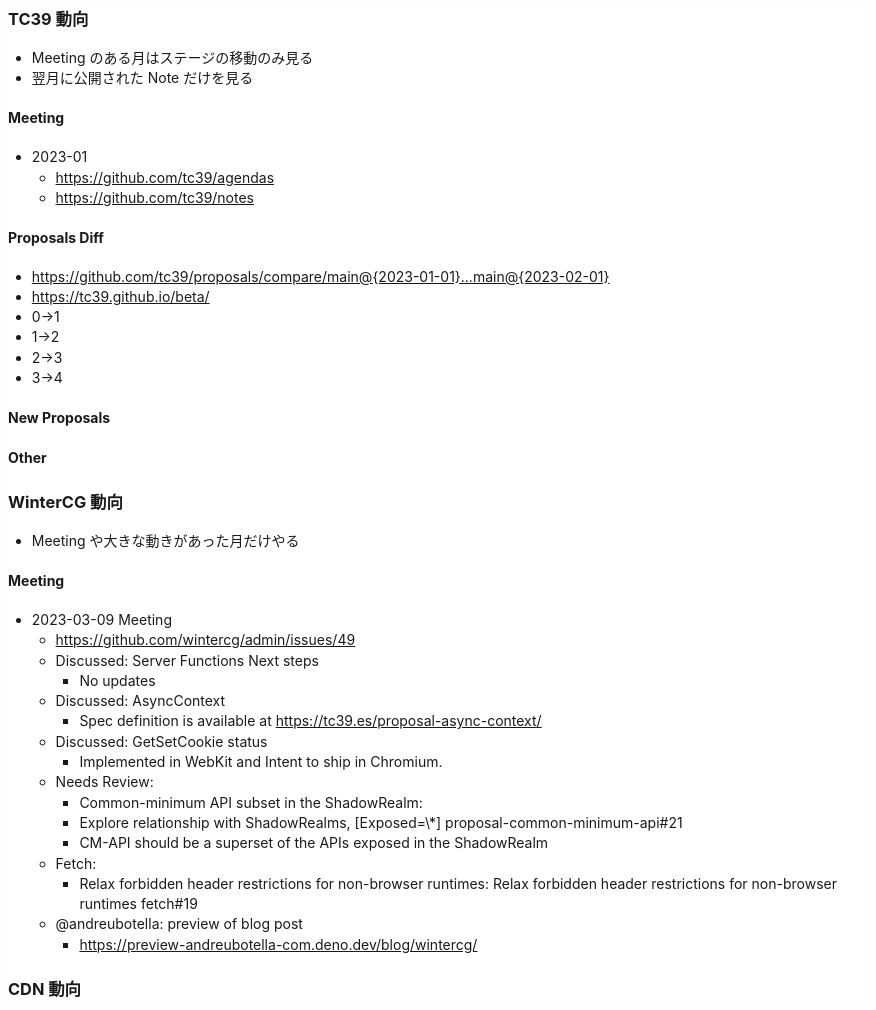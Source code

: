 
### TC39 動向

- Meeting のある月はステージの移動のみ見る
- 翌月に公開された Note だけを見る


#### Meeting

- 2023-01
  - https://github.com/tc39/agendas
  - https://github.com/tc39/notes


#### Proposals Diff

- https://github.com/tc39/proposals/compare/main@{2023-01-01}...main@{2023-02-01}
- https://tc39.github.io/beta/
- 0->1
- 1->2
- 2->3
- 3->4


#### New Proposals


#### Other


### WinterCG 動向

- Meeting や大きな動きがあった月だけやる


#### Meeting

- 2023-03-09 Meeting
  - https://github.com/wintercg/admin/issues/49
  - Discussed: Server Functions Next steps
    - No updates
  - Discussed: AsyncContext
    - Spec definition is available at https://tc39.es/proposal-async-context/
  - Discussed: GetSetCookie status
    - Implemented in WebKit and Intent to ship in Chromium.
  - Needs Review:
    - Common-minimum API subset in the ShadowRealm:
    - Explore relationship with ShadowRealms, [Exposed=\\*] proposal-common-minimum-api#21
    - CM-API should be a superset of the APIs exposed in the ShadowRealm
  - Fetch:
    - Relax forbidden header restrictions for non-browser runtimes: Relax forbidden header restrictions for non-browser runtimes fetch#19
  - @andreubotella: preview of blog post
    - https://preview-andreubotella-com.deno.dev/blog/wintercg/


### CDN 動向
